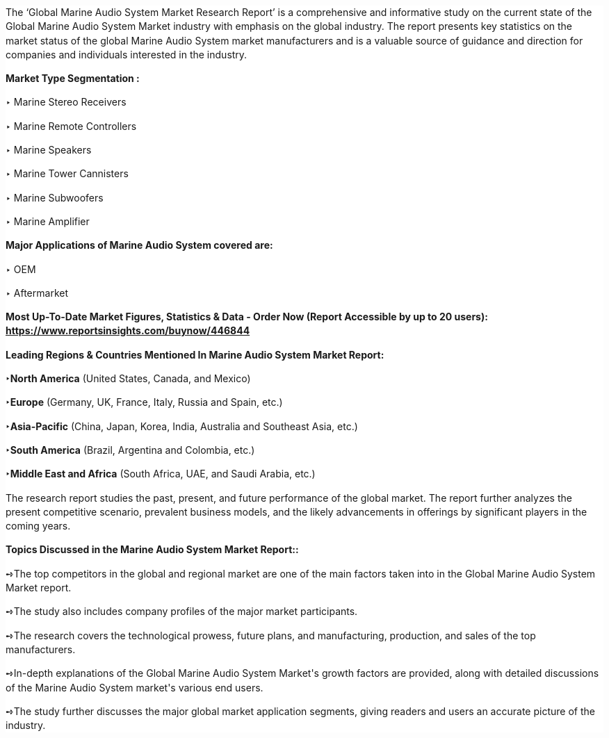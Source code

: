 The ‘Global Marine Audio System Market Research Report’ is a comprehensive and informative study on the current state of the Global Marine Audio System Market industry with emphasis on the global industry. The report presents key statistics on the market status of the global Marine Audio System market manufacturers and is a valuable source of guidance and direction for companies and individuals interested in the industry.

<strong>Market Type Segmentation :</strong>

‣ Marine Stereo Receivers

‣ Marine Remote Controllers

‣ Marine Speakers

‣ Marine Tower Cannisters

‣ Marine Subwoofers

‣ Marine Amplifier

<strong>Major Applications of Marine Audio System covered are:</strong>

‣ OEM

‣ Aftermarket

<strong>Most Up-To-Date Market Figures, Statistics & Data - Order Now (Report Accessible by up to 20 users): <a href=https://www.reportsinsights.com/buynow/446844>https://www.reportsinsights.com/buynow/446844</a></strong>

<strong>Leading Regions &amp; Countries Mentioned In Marine Audio System Market Report:</strong>

<strong>‣North America</strong> (United States, Canada, and Mexico)

<strong>‣Europe</strong> (Germany, UK, France, Italy, Russia and Spain, etc.)

<strong>‣Asia-Pacific</strong> (China, Japan, Korea, India, Australia and Southeast Asia, etc.)

<strong>‣South America</strong> (Brazil, Argentina and Colombia, etc.)

<strong>‣Middle East and Africa</strong> (South Africa, UAE, and Saudi Arabia, etc.)

The research report studies the past, present, and future performance of the global market. The report further analyzes the present competitive scenario, prevalent business models, and the likely advancements in offerings by significant players in the coming years.

<strong>Topics Discussed in the Marine Audio System Market Report::</strong>

➺The top competitors in the global and regional market are one of the main factors taken into in the Global Marine Audio System Market report.

➺The study also includes company profiles of the major market participants.

➺The research covers the technological prowess, future plans, and manufacturing, production, and sales of the top manufacturers.

➺In-depth explanations of the Global Marine Audio System Market's growth factors are provided, along with detailed discussions of the Marine Audio System market's various end users.

➺The study further discusses the major global market application segments, giving readers and users an accurate picture of the industry.

